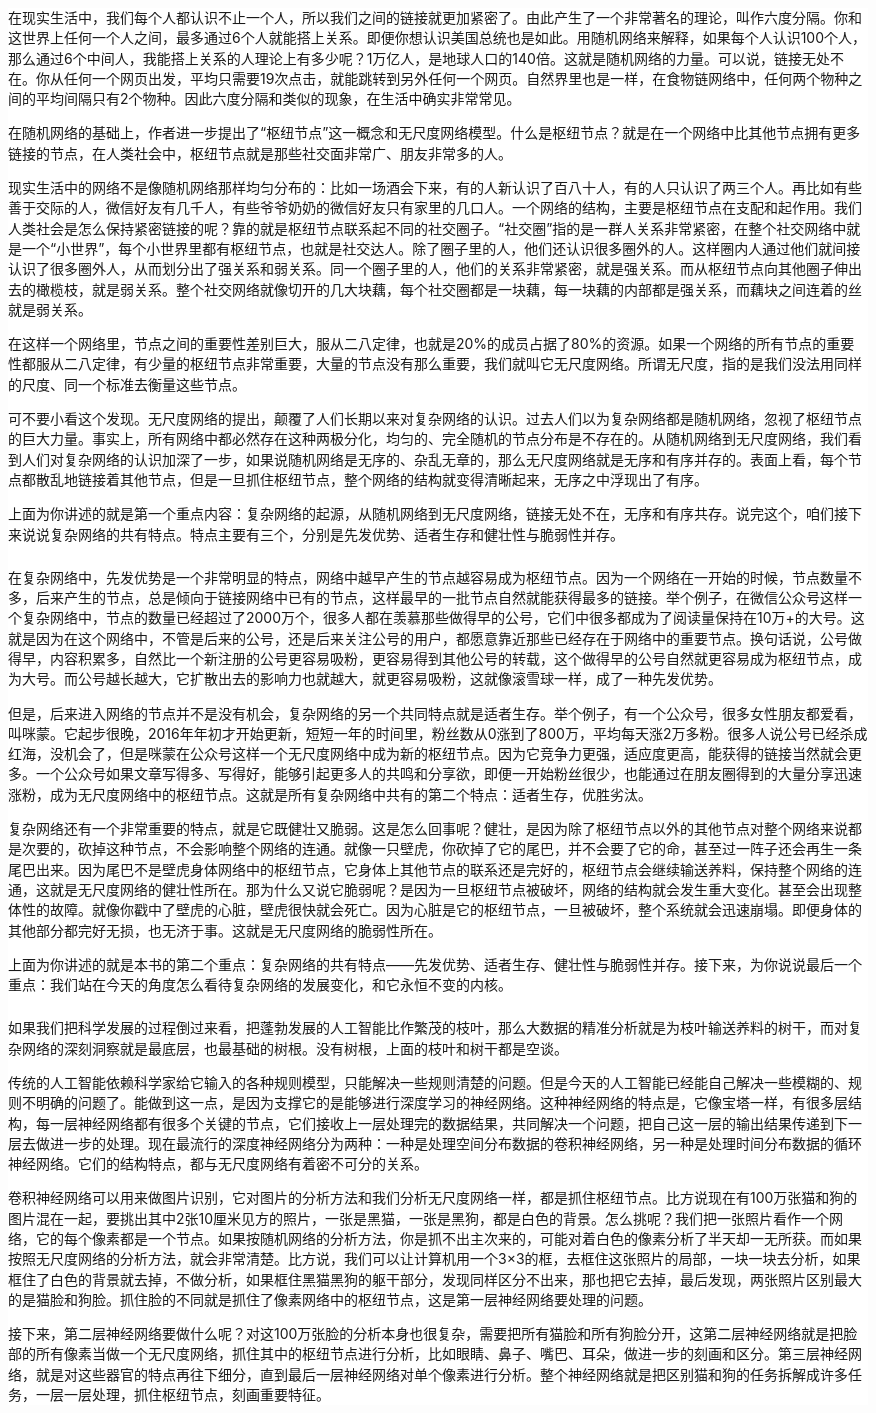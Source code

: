 在现实生活中，我们每个人都认识不止一个人，所以我们之间的链接就更加紧密了。由此产生了一个非常著名的理论，叫作六度分隔。你和这世界上任何一个人之间，最多通过6个人就能搭上关系。即便你想认识美国总统也是如此。用随机网络来解释，如果每个人认识100个人，那么通过6个中间人，我能搭上关系的人理论上有多少呢？1万亿人，是地球人口的140倍。这就是随机网络的力量。可以说，链接无处不在。你从任何一个网页出发，平均只需要19次点击，就能跳转到另外任何一个网页。自然界里也是一样，在食物链网络中，任何两个物种之间的平均间隔只有2个物种。因此六度分隔和类似的现象，在生活中确实非常常见。

在随机网络的基础上，作者进一步提出了“枢纽节点”这一概念和无尺度网络模型。什么是枢纽节点？就是在一个网络中比其他节点拥有更多链接的节点，在人类社会中，枢纽节点就是那些社交面非常广、朋友非常多的人。

现实生活中的网络不是像随机网络那样均匀分布的：比如一场酒会下来，有的人新认识了百八十人，有的人只认识了两三个人。再比如有些善于交际的人，微信好友有几千人，有些爷爷奶奶的微信好友只有家里的几口人。一个网络的结构，主要是枢纽节点在支配和起作用。我们人类社会是怎么保持紧密链接的呢？靠的就是枢纽节点联系起不同的社交圈子。“社交圈”指的是一群人关系非常紧密，在整个社交网络中就是一个“小世界”，每个小世界里都有枢纽节点，也就是社交达人。除了圈子里的人，他们还认识很多圈外的人。这样圈内人通过他们就间接认识了很多圈外人，从而划分出了强关系和弱关系。同一个圈子里的人，他们的关系非常紧密，就是强关系。而从枢纽节点向其他圈子伸出去的橄榄枝，就是弱关系。整个社交网络就像切开的几大块藕，每个社交圈都是一块藕，每一块藕的内部都是强关系，而藕块之间连着的丝就是弱关系。

在这样一个网络里，节点之间的重要性差别巨大，服从二八定律，也就是20%的成员占据了80%的资源。如果一个网络的所有节点的重要性都服从二八定律，有少量的枢纽节点非常重要，大量的节点没有那么重要，我们就叫它无尺度网络。所谓无尺度，指的是我们没法用同样的尺度、同一个标准去衡量这些节点。

可不要小看这个发现。无尺度网络的提出，颠覆了人们长期以来对复杂网络的认识。过去人们以为复杂网络都是随机网络，忽视了枢纽节点的巨大力量。事实上，所有网络中都必然存在这种两极分化，均匀的、完全随机的节点分布是不存在的。从随机网络到无尺度网络，我们看到人们对复杂网络的认识加深了一步，如果说随机网络是无序的、杂乱无章的，那么无尺度网络就是无序和有序并存的。表面上看，每个节点都散乱地链接着其他节点，但是一旦抓住枢纽节点，整个网络的结构就变得清晰起来，无序之中浮现出了有序。

上面为你讲述的就是第一个重点内容：复杂网络的起源，从随机网络到无尺度网络，链接无处不在，无序和有序共存。说完这个，咱们接下来说说复杂网络的共有特点。特点主要有三个，分别是先发优势、适者生存和健壮性与脆弱性并存。

###  



在复杂网络中，先发优势是一个非常明显的特点，网络中越早产生的节点越容易成为枢纽节点。因为一个网络在一开始的时候，节点数量不多，后来产生的节点，总是倾向于链接网络中已有的节点，这样最早的一批节点自然就能获得最多的链接。举个例子，在微信公众号这样一个复杂网络中，节点的数量已经超过了2000万个，很多人都在羡慕那些做得早的公号，它们中很多都成为了阅读量保持在10万+的大号。这就是因为在这个网络中，不管是后来的公号，还是后来关注公号的用户，都愿意靠近那些已经存在于网络中的重要节点。换句话说，公号做得早，内容积累多，自然比一个新注册的公号更容易吸粉，更容易得到其他公号的转载，这个做得早的公号自然就更容易成为枢纽节点，成为大号。而公号越长越大，它扩散出去的影响力也就越大，就更容易吸粉，这就像滚雪球一样，成了一种先发优势。

但是，后来进入网络的节点并不是没有机会，复杂网络的另一个共同特点就是适者生存。举个例子，有一个公众号，很多女性朋友都爱看，叫咪蒙。它起步很晚，2016年年初才开始更新，短短一年的时间里，粉丝数从0涨到了800万，平均每天涨2万多粉。很多人说公号已经杀成红海，没机会了，但是咪蒙在公众号这样一个无尺度网络中成为新的枢纽节点。因为它竞争力更强，适应度更高，能获得的链接当然就会更多。一个公众号如果文章写得多、写得好，能够引起更多人的共鸣和分享欲，即便一开始粉丝很少，也能通过在朋友圈得到的大量分享迅速涨粉，成为无尺度网络中的枢纽节点。这就是所有复杂网络中共有的第二个特点：适者生存，优胜劣汰。

复杂网络还有一个非常重要的特点，就是它既健壮又脆弱。这是怎么回事呢？健壮，是因为除了枢纽节点以外的其他节点对整个网络来说都是次要的，砍掉这种节点，不会影响整个网络的连通。就像一只壁虎，你砍掉了它的尾巴，并不会要了它的命，甚至过一阵子还会再生一条尾巴出来。因为尾巴不是壁虎身体网络中的枢纽节点，它身体上其他节点的联系还是完好的，枢纽节点会继续输送养料，保持整个网络的连通，这就是无尺度网络的健壮性所在。那为什么又说它脆弱呢？是因为一旦枢纽节点被破坏，网络的结构就会发生重大变化。甚至会出现整体性的故障。就像你戳中了壁虎的心脏，壁虎很快就会死亡。因为心脏是它的枢纽节点，一旦被破坏，整个系统就会迅速崩塌。即便身体的其他部分都完好无损，也无济于事。这就是无尺度网络的脆弱性所在。

上面为你讲述的就是本书的第二个重点：复杂网络的共有特点——先发优势、适者生存、健壮性与脆弱性并存。接下来，为你说说最后一个重点：我们站在今天的角度怎么看待复杂网络的发展变化，和它永恒不变的内核。

###  



如果我们把科学发展的过程倒过来看，把蓬勃发展的人工智能比作繁茂的枝叶，那么大数据的精准分析就是为枝叶输送养料的树干，而对复杂网络的深刻洞察就是最底层，也最基础的树根。没有树根，上面的枝叶和树干都是空谈。

传统的人工智能依赖科学家给它输入的各种规则模型，只能解决一些规则清楚的问题。但是今天的人工智能已经能自己解决一些模糊的、规则不明确的问题了。能做到这一点，是因为支撑它的是能够进行深度学习的神经网络。这种神经网络的特点是，它像宝塔一样，有很多层结构，每一层神经网络都有很多个关键的节点，它们接收上一层处理完的数据结果，共同解决一个问题，把自己这一层的输出结果传递到下一层去做进一步的处理。现在最流行的深度神经网络分为两种：一种是处理空间分布数据的卷积神经网络，另一种是处理时间分布数据的循环神经网络。它们的结构特点，都与无尺度网络有着密不可分的关系。

卷积神经网络可以用来做图片识别，它对图片的分析方法和我们分析无尺度网络一样，都是抓住枢纽节点。比方说现在有100万张猫和狗的图片混在一起，要挑出其中2张10厘米见方的照片，一张是黑猫，一张是黑狗，都是白色的背景。怎么挑呢？我们把一张照片看作一个网络，它的每个像素都是一个节点。如果按随机网络的分析方法，你是抓不出主次来的，可能对着白色的像素分析了半天却一无所获。而如果按照无尺度网络的分析方法，就会非常清楚。比方说，我们可以让计算机用一个3×3的框，去框住这张照片的局部，一块一块去分析，如果框住了白色的背景就去掉，不做分析，如果框住黑猫黑狗的躯干部分，发现同样区分不出来，那也把它去掉，最后发现，两张照片区别最大的是猫脸和狗脸。抓住脸的不同就是抓住了像素网络中的枢纽节点，这是第一层神经网络要处理的问题。

接下来，第二层神经网络要做什么呢？对这100万张脸的分析本身也很复杂，需要把所有猫脸和所有狗脸分开，这第二层神经网络就是把脸部的所有像素当做一个无尺度网络，抓住其中的枢纽节点进行分析，比如眼睛、鼻子、嘴巴、耳朵，做进一步的刻画和区分。第三层神经网络，就是对这些器官的特点再往下细分，直到最后一层神经网络对单个像素进行分析。整个神经网络就是把区别猫和狗的任务拆解成许多任务，一层一层处理，抓住枢纽节点，刻画重要特征。

